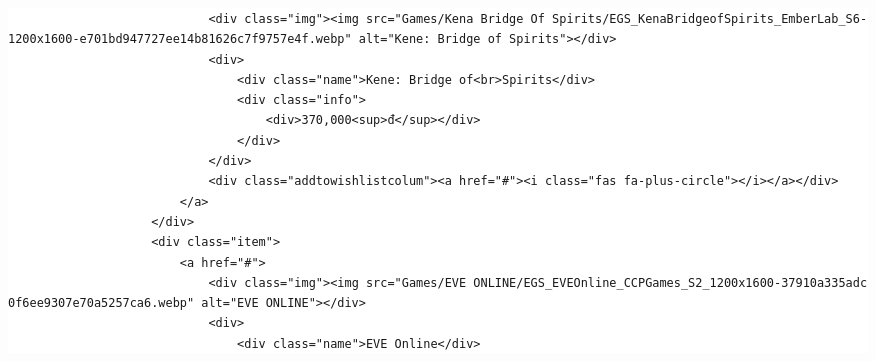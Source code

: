                                 <div class="img"><img src="Games/Kena Bridge Of Spirits/EGS_KenaBridgeofSpirits_EmberLab_S6-1200x1600-e701bd947727ee14b81626c7f9757e4f.webp" alt="Kene: Bridge of Spirits"></div>
                                <div>
                                    <div class="name">Kene: Bridge of<br>Spirits</div>
                                    <div class="info">
                                        <div>370,000<sup>đ</sup></div>
                                    </div>
                                </div>
                                <div class="addtowishlistcolum"><a href="#"><i class="fas fa-plus-circle"></i></a></div>
                            </a>
                        </div>
                        <div class="item">
                            <a href="#">
                                <div class="img"><img src="Games/EVE ONLINE/EGS_EVEOnline_CCPGames_S2_1200x1600-37910a335adc0f6ee9307e70a5257ca6.webp" alt="EVE ONLINE"></div>
                                <div>
                                    <div class="name">EVE Online</div>